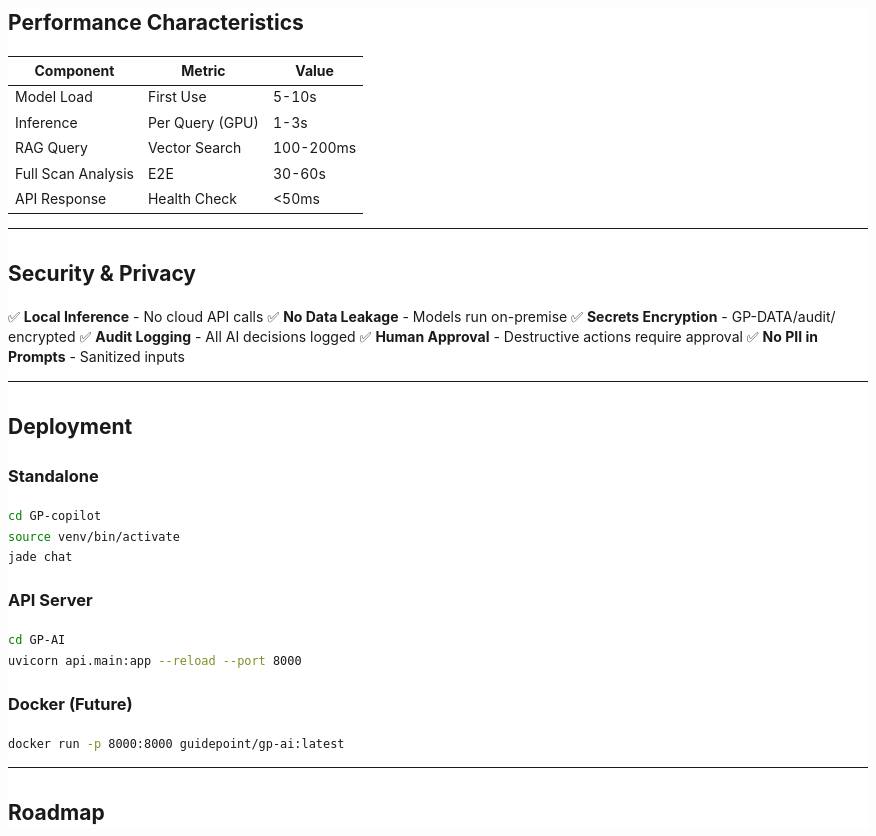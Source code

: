 ## Performance Characteristics

| Component | Metric | Value |
|-----------|--------|-------|
| Model Load | First Use | 5-10s |
| Inference | Per Query (GPU) | 1-3s |
| RAG Query | Vector Search | 100-200ms |
| Full Scan Analysis | E2E | 30-60s |
| API Response | Health Check | <50ms |

---

## Security & Privacy

✅ **Local Inference** - No cloud API calls
✅ **No Data Leakage** - Models run on-premise
✅ **Secrets Encryption** - GP-DATA/audit/ encrypted
✅ **Audit Logging** - All AI decisions logged
✅ **Human Approval** - Destructive actions require approval
✅ **No PII in Prompts** - Sanitized inputs

---

## Deployment

### Standalone
```bash
cd GP-copilot
source venv/bin/activate
jade chat
```

### API Server
```bash
cd GP-AI
uvicorn api.main:app --reload --port 8000
```

### Docker (Future)
```bash
docker run -p 8000:8000 guidepoint/gp-ai:latest
```

---

## Roadmap

